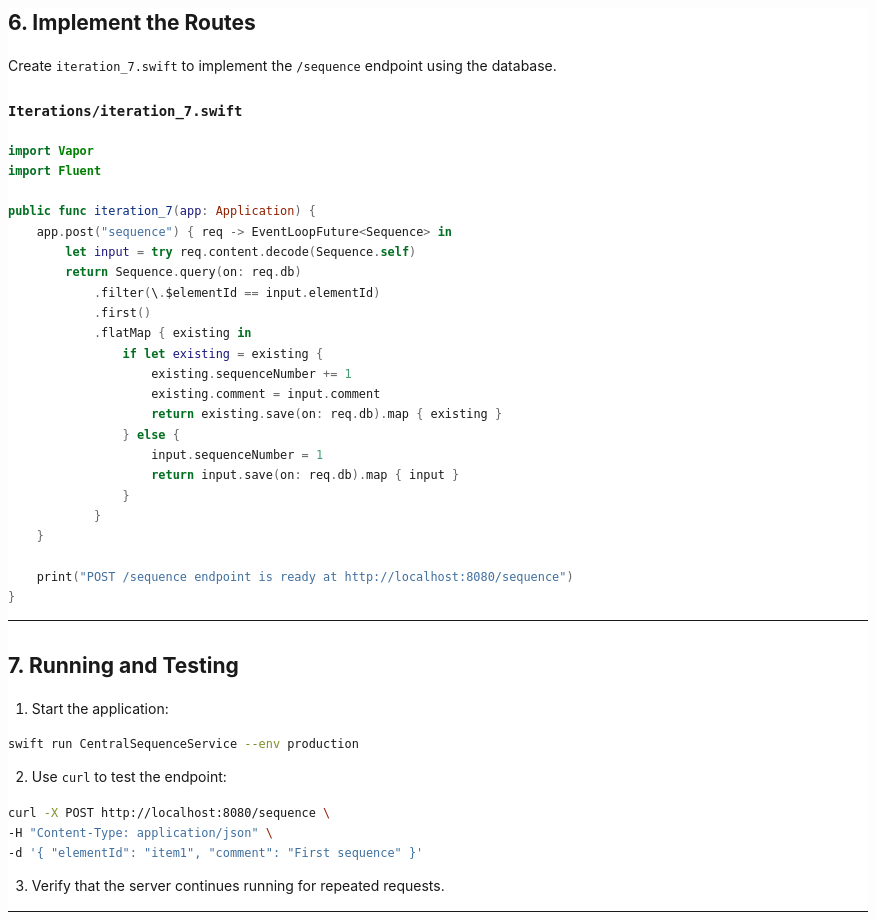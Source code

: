 
## **6. Implement the Routes**
Create `iteration_7.swift` to implement the `/sequence` endpoint using the database.

### **`Iterations/iteration_7.swift`**

```swift
import Vapor
import Fluent

public func iteration_7(app: Application) {
    app.post("sequence") { req -> EventLoopFuture<Sequence> in
        let input = try req.content.decode(Sequence.self)
        return Sequence.query(on: req.db)
            .filter(\.$elementId == input.elementId)
            .first()
            .flatMap { existing in
                if let existing = existing {
                    existing.sequenceNumber += 1
                    existing.comment = input.comment
                    return existing.save(on: req.db).map { existing }
                } else {
                    input.sequenceNumber = 1
                    return input.save(on: req.db).map { input }
                }
            }
    }

    print("POST /sequence endpoint is ready at http://localhost:8080/sequence")
}
```

---

## **7. Running and Testing**

1. Start the application:

```bash
swift run CentralSequenceService --env production
```

2. Use `curl` to test the endpoint:

```bash
curl -X POST http://localhost:8080/sequence \
-H "Content-Type: application/json" \
-d '{ "elementId": "item1", "comment": "First sequence" }'
```

3. Verify that the server continues running for repeated requests.

---
